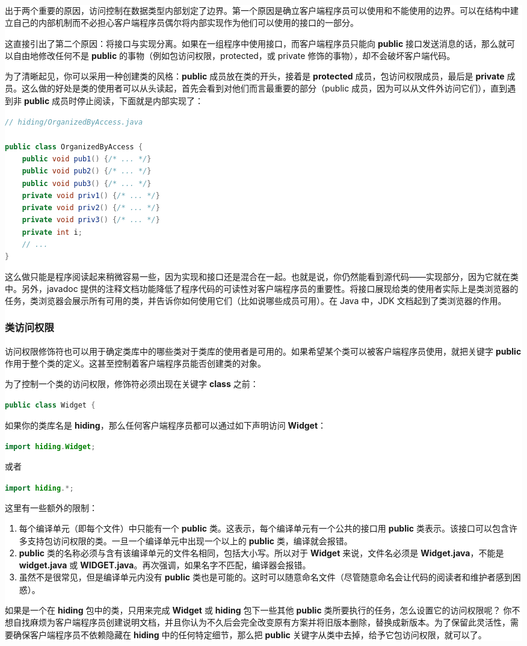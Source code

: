 出于两个重要的原因，访问控制在数据类型内部划定了边界。第一个原因是确立客户端程序员可以使用和不能使用的边界。可以在结构中建立自己的内部机制而不必担心客户端程序员偶尔将内部实现作为他们可以使用的接口的一部分。

这直接引出了第二个原因：将接口与实现分离。如果在一组程序中使用接口，而客户端程序员只能向 **public** 接口发送消息的话，那么就可以自由地修改任何不是 **public** 的事物（例如包访问权限，protected，或 private 修饰的事物），却不会破坏客户端代码。

为了清晰起见，你可以采用一种创建类的风格：**public** 成员放在类的开头，接着是 **protected** 成员，包访问权限成员，最后是 **private** 成员。这么做的好处是类的使用者可以从头读起，首先会看到对他们而言最重要的部分（public 成员，因为可以从文件外访问它们），直到遇到非 **public** 成员时停止阅读，下面就是内部实现了：

```java
// hiding/OrganizedByAccess.java

public class OrganizedByAccess {
    public void pub1() {/* ... */}
    public void pub2() {/* ... */}
    public void pub3() {/* ... */}
    private void priv1() {/* ... */}
    private void priv2() {/* ... */}
    private void priv3() {/* ... */}
    private int i;
    // ...
}
```

这么做只能是程序阅读起来稍微容易一些，因为实现和接口还是混合在一起。也就是说，你仍然能看到源代码——实现部分，因为它就在类中。另外，javadoc 提供的注释文档功能降低了程序代码的可读性对客户端程序员的重要性。将接口展现给类的使用者实际上是类浏览器的任务，类浏览器会展示所有可用的类，并告诉你如何使用它们（比如说哪些成员可用）。在 Java 中，JDK 文档起到了类浏览器的作用。

### 类访问权限

访问权限修饰符也可以用于确定类库中的哪些类对于类库的使用者是可用的。如果希望某个类可以被客户端程序员使用，就把关键字 **public** 作用于整个类的定义。这甚至控制着客户端程序员能否创建类的对象。

为了控制一个类的访问权限，修饰符必须出现在关键字 **class** 之前：

```java
public class Widget {
```

如果你的类库名是 **hiding**，那么任何客户端程序员都可以通过如下声明访问 **Widget**：

```java
import hiding.Widget;
```

或者

```java
import hiding.*;
```

这里有一些额外的限制：

1. 每个编译单元（即每个文件）中只能有一个 **public** 类。这表示，每个编译单元有一个公共的接口用 **public** 类表示。该接口可以包含许多支持包访问权限的类。一旦一个编译单元中出现一个以上的 **public** 类，编译就会报错。
2. **public** 类的名称必须与含有该编译单元的文件名相同，包括大小写。所以对于 **Widget** 来说，文件名必须是 **Widget.java**，不能是 **widget.java** 或 **WIDGET.java**。再次强调，如果名字不匹配，编译器会报错。
3. 虽然不是很常见，但是编译单元内没有 **public** 类也是可能的。这时可以随意命名文件（尽管随意命名会让代码的阅读者和维护者感到困惑）。

如果是一个在 **hiding** 包中的类，只用来完成 **Widget** 或 **hiding** 包下一些其他 **public** 类所要执行的任务，怎么设置它的访问权限呢？ 你不想自找麻烦为客户端程序员创建说明文档，并且你认为不久后会完全改变原有方案并将旧版本删除，替换成新版本。为了保留此灵活性，需要确保客户端程序员不依赖隐藏在 **hiding** 中的任何特定细节，那么把 **public** 关键字从类中去掉，给予它包访问权限，就可以了。
